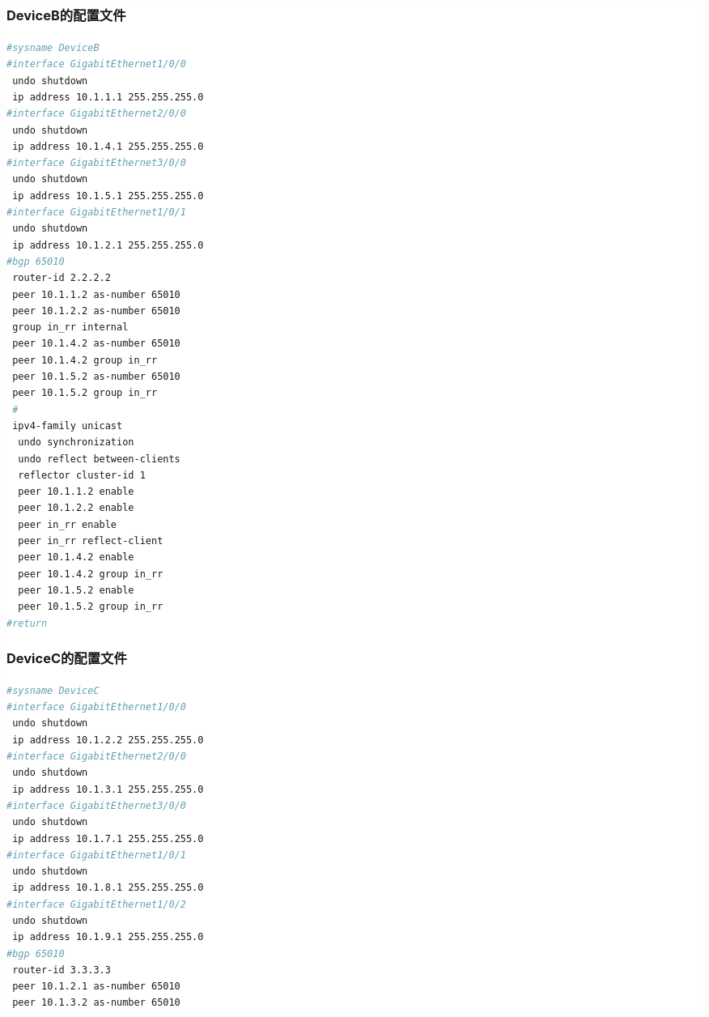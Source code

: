 ### DeviceB的配置文件

```bash
#sysname DeviceB
#interface GigabitEthernet1/0/0
 undo shutdown
 ip address 10.1.1.1 255.255.255.0
#interface GigabitEthernet2/0/0
 undo shutdown
 ip address 10.1.4.1 255.255.255.0
#interface GigabitEthernet3/0/0
 undo shutdown
 ip address 10.1.5.1 255.255.255.0
#interface GigabitEthernet1/0/1
 undo shutdown
 ip address 10.1.2.1 255.255.255.0
#bgp 65010
 router-id 2.2.2.2
 peer 10.1.1.2 as-number 65010
 peer 10.1.2.2 as-number 65010
 group in_rr internal
 peer 10.1.4.2 as-number 65010
 peer 10.1.4.2 group in_rr
 peer 10.1.5.2 as-number 65010
 peer 10.1.5.2 group in_rr
 #
 ipv4-family unicast
  undo synchronization
  undo reflect between-clients
  reflector cluster-id 1
  peer 10.1.1.2 enable
  peer 10.1.2.2 enable
  peer in_rr enable
  peer in_rr reflect-client
  peer 10.1.4.2 enable
  peer 10.1.4.2 group in_rr
  peer 10.1.5.2 enable
  peer 10.1.5.2 group in_rr
#return
```

### DeviceC的配置文件

```bash
#sysname DeviceC
#interface GigabitEthernet1/0/0
 undo shutdown
 ip address 10.1.2.2 255.255.255.0
#interface GigabitEthernet2/0/0
 undo shutdown
 ip address 10.1.3.1 255.255.255.0
#interface GigabitEthernet3/0/0
 undo shutdown
 ip address 10.1.7.1 255.255.255.0
#interface GigabitEthernet1/0/1
 undo shutdown
 ip address 10.1.8.1 255.255.255.0
#interface GigabitEthernet1/0/2
 undo shutdown
 ip address 10.1.9.1 255.255.255.0
#bgp 65010
 router-id 3.3.3.3
 peer 10.1.2.1 as-number 65010
 peer 10.1.3.2 as-number 65010
```